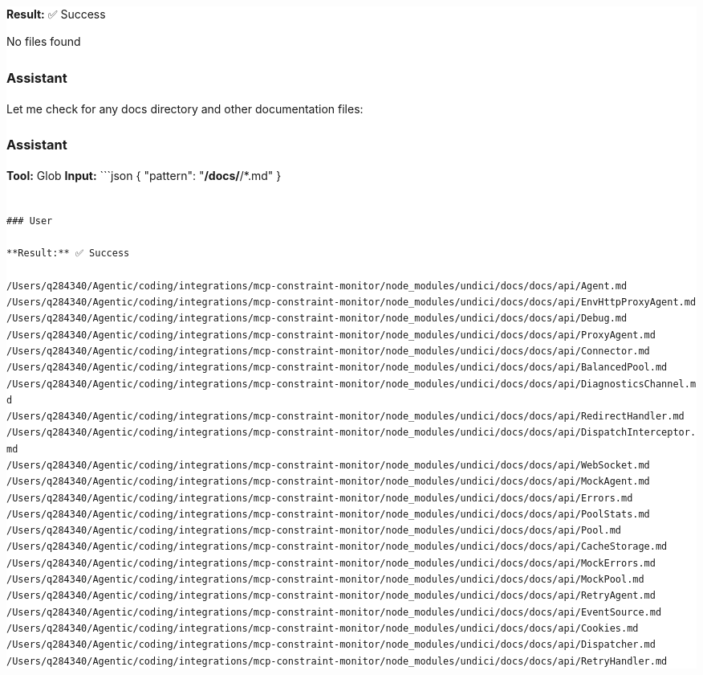 **Result:** ✅ Success

No files found

### Assistant

Let me check for any docs directory and other documentation files:

### Assistant

**Tool:** Glob
**Input:** ```json
{
  "pattern": "**/docs/**/*.md"
}
```

### User

**Result:** ✅ Success

/Users/q284340/Agentic/coding/integrations/mcp-constraint-monitor/node_modules/undici/docs/docs/api/Agent.md
/Users/q284340/Agentic/coding/integrations/mcp-constraint-monitor/node_modules/undici/docs/docs/api/EnvHttpProxyAgent.md
/Users/q284340/Agentic/coding/integrations/mcp-constraint-monitor/node_modules/undici/docs/docs/api/Debug.md
/Users/q284340/Agentic/coding/integrations/mcp-constraint-monitor/node_modules/undici/docs/docs/api/ProxyAgent.md
/Users/q284340/Agentic/coding/integrations/mcp-constraint-monitor/node_modules/undici/docs/docs/api/Connector.md
/Users/q284340/Agentic/coding/integrations/mcp-constraint-monitor/node_modules/undici/docs/docs/api/BalancedPool.md
/Users/q284340/Agentic/coding/integrations/mcp-constraint-monitor/node_modules/undici/docs/docs/api/DiagnosticsChannel.md
/Users/q284340/Agentic/coding/integrations/mcp-constraint-monitor/node_modules/undici/docs/docs/api/RedirectHandler.md
/Users/q284340/Agentic/coding/integrations/mcp-constraint-monitor/node_modules/undici/docs/docs/api/DispatchInterceptor.md
/Users/q284340/Agentic/coding/integrations/mcp-constraint-monitor/node_modules/undici/docs/docs/api/WebSocket.md
/Users/q284340/Agentic/coding/integrations/mcp-constraint-monitor/node_modules/undici/docs/docs/api/MockAgent.md
/Users/q284340/Agentic/coding/integrations/mcp-constraint-monitor/node_modules/undici/docs/docs/api/Errors.md
/Users/q284340/Agentic/coding/integrations/mcp-constraint-monitor/node_modules/undici/docs/docs/api/PoolStats.md
/Users/q284340/Agentic/coding/integrations/mcp-constraint-monitor/node_modules/undici/docs/docs/api/Pool.md
/Users/q284340/Agentic/coding/integrations/mcp-constraint-monitor/node_modules/undici/docs/docs/api/CacheStorage.md
/Users/q284340/Agentic/coding/integrations/mcp-constraint-monitor/node_modules/undici/docs/docs/api/MockErrors.md
/Users/q284340/Agentic/coding/integrations/mcp-constraint-monitor/node_modules/undici/docs/docs/api/MockPool.md
/Users/q284340/Agentic/coding/integrations/mcp-constraint-monitor/node_modules/undici/docs/docs/api/RetryAgent.md
/Users/q284340/Agentic/coding/integrations/mcp-constraint-monitor/node_modules/undici/docs/docs/api/EventSource.md
/Users/q284340/Agentic/coding/integrations/mcp-constraint-monitor/node_modules/undici/docs/docs/api/Cookies.md
/Users/q284340/Agentic/coding/integrations/mcp-constraint-monitor/node_modules/undici/docs/docs/api/Dispatcher.md
/Users/q284340/Agentic/coding/integrations/mcp-constraint-monitor/node_modules/undici/docs/docs/api/RetryHandler.md
```